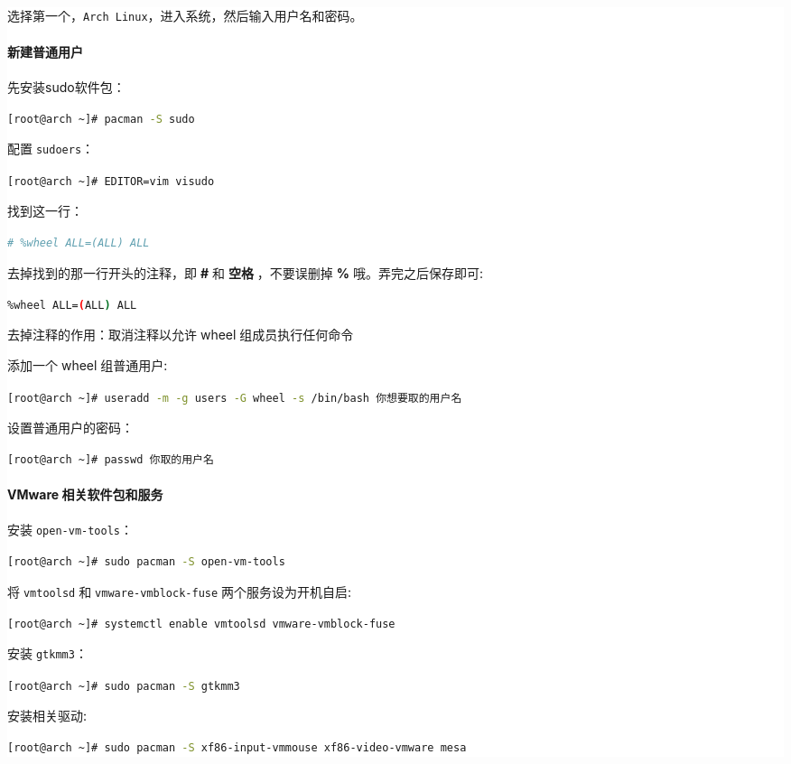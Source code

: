 选择第一个，`Arch Linux`，进入系统，然后输入用户名和密码。

#### 新建普通用户

先安装sudo软件包：

```bash
[root@arch ~]# pacman -S sudo
```

配置 `sudoers`：

```bash
[root@arch ~]# EDITOR=vim visudo
```

找到这一行：

```bash
# %wheel ALL=(ALL) ALL
```

去掉找到的那一行开头的注释，即 **#** 和 **空格** ，不要误删掉 **%** 哦。弄完之后保存即可:

```bash
%wheel ALL=(ALL) ALL
```

<div class="note info"><p>去掉注释的作用：取消注释以允许 wheel 组成员执行任何命令</p></div>
添加一个 wheel 组普通用户:

```bash
[root@arch ~]# useradd -m -g users -G wheel -s /bin/bash 你想要取的用户名
```

设置普通用户的密码：

```bash
[root@arch ~]# passwd 你取的用户名
```

#### VMware 相关软件包和服务

安装 `open-vm-tools`：

```bash
[root@arch ~]# sudo pacman -S open-vm-tools
```

将 `vmtoolsd` 和 `vmware-vmblock-fuse` 两个服务设为开机自启:

```bash
[root@arch ~]# systemctl enable vmtoolsd vmware-vmblock-fuse
```

安装 `gtkmm3`：

```bash
[root@arch ~]# sudo pacman -S gtkmm3
```

安装相关驱动:

```bash
[root@arch ~]# sudo pacman -S xf86-input-vmmouse xf86-video-vmware mesa
```
